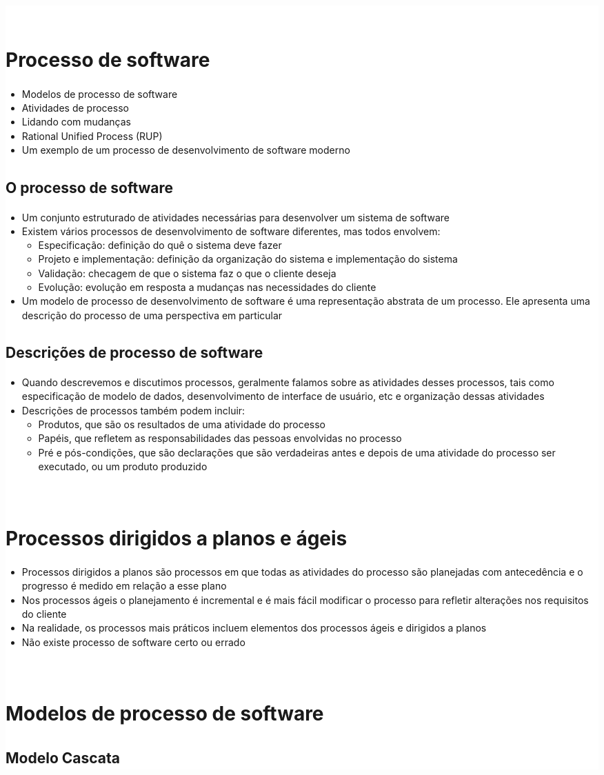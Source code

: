 <br>

# Processo de software

- Modelos de processo de software
- Atividades de processo
- Lidando com mudanças
- Rational Unified Process (RUP)
- Um exemplo de um processo de desenvolvimento de software moderno

## O processo de software

- Um conjunto estruturado de atividades necessárias para desenvolver um sistema de software
- Existem vários processos de desenvolvimento de software diferentes, mas todos envolvem:
  - Especificação: definição do quê o sistema deve fazer
  - Projeto e implementação: definição da organização do sistema e implementação do sistema
  - Validação: checagem de que o sistema faz o que o cliente deseja
  - Evolução: evolução em resposta a mudanças nas necessidades do cliente
- Um modelo de processo de desenvolvimento de software é uma representação abstrata de um processo. Ele apresenta uma descrição do processo de uma perspectiva em particular

## Descrições de processo de software

- Quando descrevemos e discutimos processos, geralmente falamos sobre as atividades desses processos, tais como especificação de modelo de dados, desenvolvimento de interface de usuário, etc e organização dessas atividades
- Descrições de processos também podem incluir:
  - Produtos, que são os resultados de uma atividade do processo
  - Papéis, que refletem as responsabilidades das pessoas envolvidas no processo
  - Pré e pós-condições, que são declarações que são verdadeiras antes e depois de uma atividade do processo ser executado, ou um produto produzido

<br>

# Processos dirigidos a planos e ágeis

- Processos dirigidos a planos são processos em que todas as atividades do processo são planejadas com antecedência e o progresso é medido em relação a esse plano
- Nos processos ágeis o planejamento é incremental e é mais fácil modificar o processo para refletir alterações nos requisitos do cliente
- Na realidade, os processos mais práticos incluem elementos dos processos ágeis e dirigidos a planos
- Não existe processo de software certo ou errado

<br>

# Modelos de processo de software

## Modelo Cascata
